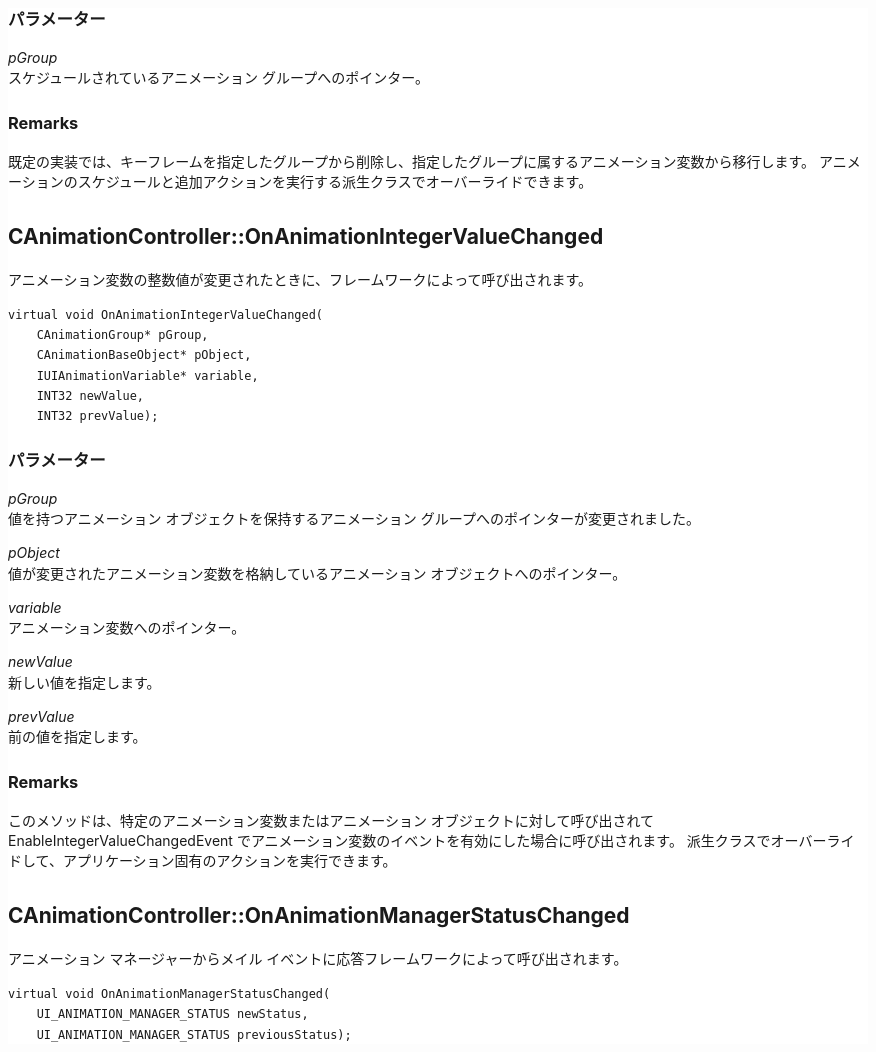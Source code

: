 ### <a name="parameters"></a>パラメーター

*pGroup*<br/>
スケジュールされているアニメーション グループへのポインター。

### <a name="remarks"></a>Remarks

既定の実装では、キーフレームを指定したグループから削除し、指定したグループに属するアニメーション変数から移行します。 アニメーションのスケジュールと追加アクションを実行する派生クラスでオーバーライドできます。

##  <a name="onanimationintegervaluechanged"></a>  CAnimationController::OnAnimationIntegerValueChanged

アニメーション変数の整数値が変更されたときに、フレームワークによって呼び出されます。

```
virtual void OnAnimationIntegerValueChanged(
    CAnimationGroup* pGroup,
    CAnimationBaseObject* pObject,
    IUIAnimationVariable* variable,
    INT32 newValue,
    INT32 prevValue);
```

### <a name="parameters"></a>パラメーター

*pGroup*<br/>
値を持つアニメーション オブジェクトを保持するアニメーション グループへのポインターが変更されました。

*pObject*<br/>
値が変更されたアニメーション変数を格納しているアニメーション オブジェクトへのポインター。

*variable*<br/>
アニメーション変数へのポインター。

*newValue*<br/>
新しい値を指定します。

*prevValue*<br/>
前の値を指定します。

### <a name="remarks"></a>Remarks

このメソッドは、特定のアニメーション変数またはアニメーション オブジェクトに対して呼び出されて EnableIntegerValueChangedEvent でアニメーション変数のイベントを有効にした場合に呼び出されます。 派生クラスでオーバーライドして、アプリケーション固有のアクションを実行できます。

##  <a name="onanimationmanagerstatuschanged"></a>  CAnimationController::OnAnimationManagerStatusChanged

アニメーション マネージャーからメイル イベントに応答フレームワークによって呼び出されます。

```
virtual void OnAnimationManagerStatusChanged(
    UI_ANIMATION_MANAGER_STATUS newStatus,
    UI_ANIMATION_MANAGER_STATUS previousStatus);
```
